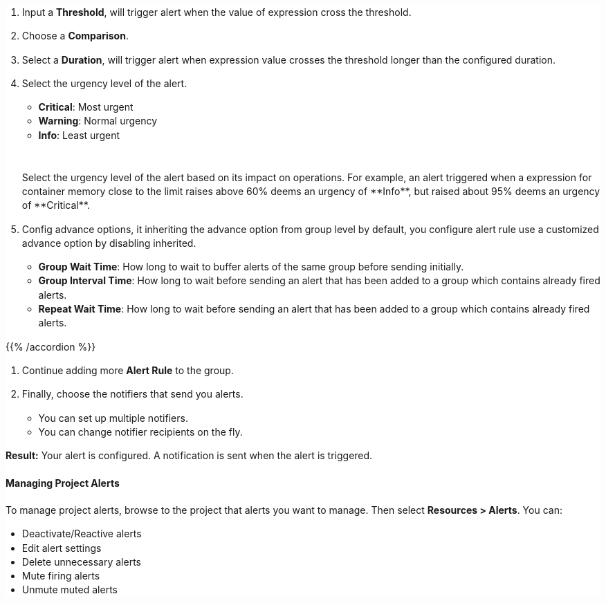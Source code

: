 1. Input a **Threshold**, will trigger alert when the value of expression cross the threshold.

1. Choose a **Comparison**.

1. Select a **Duration**, will trigger alert when expression value crosses the threshold longer than the configured duration.

1. Select the urgency level of the alert.

    - **Critical**: Most urgent
    - **Warning**: Normal urgency
    - **Info**: Least urgent
    <br/>
    <br/>
    Select the urgency level of the alert based on its impact on operations. For example, an alert triggered when a expression for container memory close to the limit raises above 60% deems an urgency of **Info**, but raised about 95% deems an urgency of **Critical**.

1. Config advance options, it inheriting the advance option from group level by default, you configure alert rule use a customized advance option by disabling inherited.

    - **Group Wait Time**: How long to wait to buffer alerts of the same group before sending initially.
    - **Group Interval Time**: How long to wait before sending an alert that has been added to a group which contains already fired alerts.
    - **Repeat Wait Time**: How long to wait before sending an alert that has been added to a group which contains already fired alerts.

{{% /accordion %}}

1. Continue adding more **Alert Rule** to the group. 

1. Finally, choose the notifiers that send you alerts.

    - You can set up multiple notifiers.
    - You can change notifier recipients on the fly.

**Result:** Your alert is configured. A notification is sent when the alert is triggered.

#### Managing Project Alerts

To manage project alerts, browse to the project that alerts you want to manage. Then select **Resources > Alerts**. You can:

- Deactivate/Reactive alerts
- Edit alert settings
- Delete unnecessary alerts
- Mute firing alerts
- Unmute muted alerts